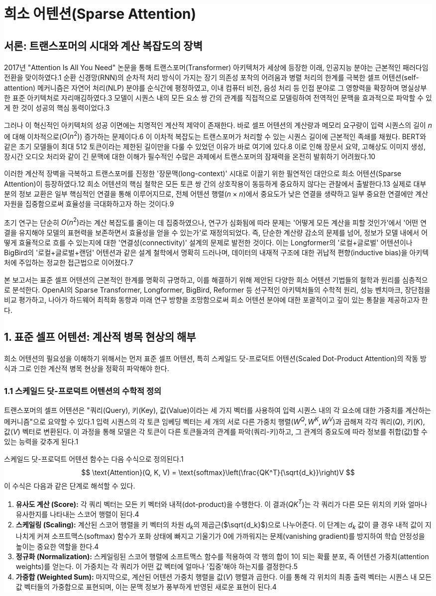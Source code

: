 # 희소 어텐션(Sparse Attention)

## 서론: 트랜스포머의 시대와 계산 복잡도의 장벽

2017년 "Attention Is All You Need" 논문을 통해 트랜스포머(Transformer) 아키텍처가 세상에 등장한 이래, 인공지능 분야는 근본적인 패러다임 전환을 맞이하였다.1 순환 신경망(RNN)의 순차적 처리 방식이 가지는 장기 의존성 포착의 어려움과 병렬 처리의 한계를 극복한 셀프 어텐션(self-attention) 메커니즘은 자연어 처리(NLP) 분야를 순식간에 평정하였고, 이내 컴퓨터 비전, 음성 처리 등 인접 분야로 그 영향력을 확장하며 명실상부한 표준 아키텍처로 자리매김하였다.3 모델이 시퀀스 내의 모든 요소 쌍 간의 관계를 직접적으로 모델링하여 전역적인 문맥을 효과적으로 파악할 수 있게 한 것이 성공의 핵심 동력이었다.3

그러나 이 혁신적인 아키텍처의 성공 이면에는 치명적인 계산적 제약이 존재한다. 바로 셀프 어텐션의 계산량과 메모리 요구량이 입력 시퀀스의 길이 $n$에 대해 이차적으로($O(n^2)$) 증가하는 문제이다.6 이 이차적 복잡도는 트랜스포머가 처리할 수 있는 시퀀스 길이에 근본적인 족쇄를 채웠다. BERT와 같은 초기 모델들이 최대 512 토큰이라는 제한된 길이만을 다룰 수 있었던 이유가 바로 여기에 있다.8 이로 인해 장문서 요약, 고해상도 이미지 생성, 장시간 오디오 처리와 같이 긴 문맥에 대한 이해가 필수적인 수많은 과제에서 트랜스포머의 잠재력을 온전히 발휘하기 어려웠다.10

이러한 계산적 장벽을 극복하고 트랜스포머를 진정한 '장문맥(long-context)' 시대로 이끌기 위한 필연적인 대안으로 희소 어텐션(Sparse Attention)이 등장하였다.12 희소 어텐션의 핵심 철학은 모든 토큰 쌍 간의 상호작용이 동등하게 중요하지 않다는 관찰에서 출발한다.13 실제로 대부분의 정보 교환은 일부 핵심적인 연결을 통해 이루어지므로, 전체 어텐션 행렬($n \times n$)에서 중요도가 낮은 연결을 생략하고 일부 중요한 연결에만 계산 자원을 집중함으로써 효율성을 극대화하고자 하는 것이다.9

초기 연구는 단순히 $O(n^2)$라는 계산 복잡도를 줄이는 데 집중하였으나, 연구가 심화됨에 따라 문제는 '어떻게 모든 계산을 피할 것인가'에서 '어떤 연결을 유지해야 모델의 표현력을 보존하면서 효율성을 얻을 수 있는가'로 재정의되었다. 즉, 단순한 계산량 감소의 문제를 넘어, 정보가 모델 내에서 어떻게 효율적으로 흐를 수 있는지에 대한 '연결성(connectivity)' 설계의 문제로 발전한 것이다. 이는 Longformer의 '로컬+글로벌' 어텐션이나 BigBird의 '로컬+글로벌+랜덤' 어텐션과 같은 설계 철학에서 명확히 드러나며, 데이터의 내재적 구조에 대한 귀납적 편향(inductive bias)을 아키텍처에 주입하는 정교한 접근법으로 이어졌다.7

본 보고서는 표준 셀프 어텐션의 근본적인 한계를 명확히 규명하고, 이를 해결하기 위해 제안된 다양한 희소 어텐션 기법들의 철학과 원리를 심층적으로 분석한다. OpenAI의 Sparse Transformer, Longformer, BigBird, Reformer 등 선구적인 아키텍처들의 수학적 원리, 성능 벤치마크, 장단점을 비교 평가하고, 나아가 하드웨어 최적화 동향과 미래 연구 방향을 조망함으로써 희소 어텐션 분야에 대한 포괄적이고 깊이 있는 통찰을 제공하고자 한다.

## 1. 표준 셀프 어텐션: 계산적 병목 현상의 해부

희소 어텐션의 필요성을 이해하기 위해서는 먼저 표준 셀프 어텐션, 특히 스케일드 닷-프로덕트 어텐션(Scaled Dot-Product Attention)의 작동 방식과 그로 인한 계산적 병목 현상을 정확히 파악해야 한다.

### 1.1 스케일드 닷-프로덕트 어텐션의 수학적 정의

트랜스포머의 셀프 어텐션은 "쿼리(Query), 키(Key), 값(Value)이라는 세 가지 벡터를 사용하여 입력 시퀀스 내의 각 요소에 대한 가중치를 계산하는 메커니즘"으로 요약할 수 있다.1 입력 시퀀스의 각 토큰 임베딩 벡터는 세 개의 서로 다른 가중치 행렬($W^Q, W^K, W^V$)과 곱해져 각각 쿼리($Q$), 키($K$), 값($V$) 벡터로 변환된다. 이 과정을 통해 모델은 각 토큰이 다른 토큰들과의 관계를 파악(쿼리-키)하고, 그 관계의 중요도에 따라 정보를 취합(값)할 수 있는 능력을 갖추게 된다.1

스케일드 닷-프로덕트 어텐션 함수는 다음 수식으로 정의된다.1
$$
\text{Attention}(Q, K, V) = \text{softmax}\left(\frac{QK^T}{\sqrt{d_k}}\right)V
$$
이 수식은 다음과 같은 단계로 해석할 수 있다.

1. **유사도 계산 (Score):** 각 쿼리 벡터는 모든 키 벡터와 내적(dot-product)을 수행한다. 이 결과($QK^T$)는 각 쿼리가 다른 모든 위치의 키와 얼마나 유사한지를 나타내는 스코어 행렬이 된다.4
2. **스케일링 (Scaling):** 계산된 스코어 행렬을 키 벡터의 차원 $d_k$의 제곱근($\sqrt{d_k}$)으로 나누어준다. 이 단계는 $d_k$ 값이 클 경우 내적 값이 지나치게 커져 소프트맥스(softmax) 함수가 포화 상태에 빠지고 기울기가 0에 가까워지는 문제(vanishing gradient)를 방지하여 학습 안정성을 높이는 중요한 역할을 한다.4
3. **정규화 (Normalization):** 스케일링된 스코어 행렬에 소프트맥스 함수를 적용하여 각 행의 합이 1이 되는 확률 분포, 즉 어텐션 가중치(attention weights)를 얻는다. 이 가중치는 각 쿼리가 어떤 값 벡터에 얼마나 '집중'해야 하는지를 결정한다.5
4. **가중합 (Weighted Sum):** 마지막으로, 계산된 어텐션 가중치 행렬을 값($V$) 행렬과 곱한다. 이를 통해 각 위치의 최종 출력 벡터는 시퀀스 내 모든 값 벡터들의 가중합으로 표현되며, 이는 문맥 정보가 풍부하게 반영된 새로운 표현이 된다.4
